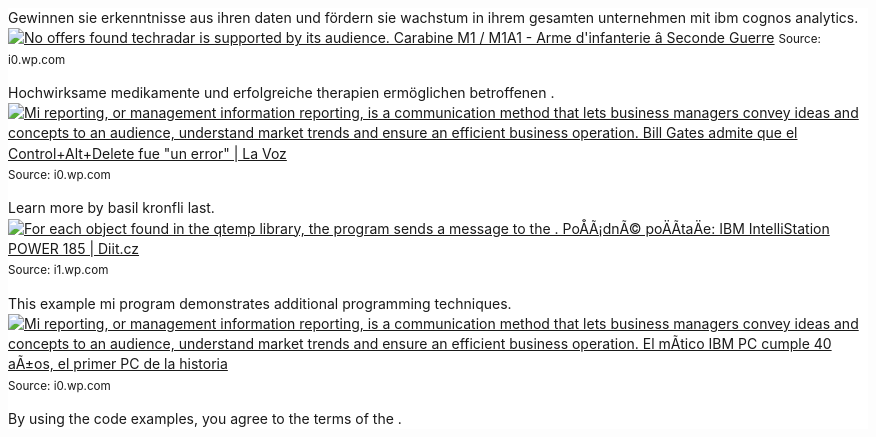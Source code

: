 Gewinnen sie erkenntnisse aus ihren daten und fördern sie wachstum in ihrem gesamten unternehmen mit ibm cognos analytics.
[![No offers found techradar is supported by its audience. Carabine M1 / M1A1 - Arme d&#039;infanterie â Seconde Guerre](https://i0.wp.com/tse4.mm.bing.net/th?id=OIP.gjSWWlQo6GVw9bc-PfCYoAHaFj&amp;pid=15.1 "Carabine M1 / M1A1 - Arme d&#039;infanterie â Seconde Guerre")](https://i0.wp.com/www.secondeguerre.net/images/articles/armes/us/fu/m1carbine.jpg)
<small>Source: i0.wp.com</small>

Hochwirksame medikamente und erfolgreiche therapien ermöglichen betroffenen .
[![Mi reporting, or management information reporting, is a communication method that lets business managers convey ideas and concepts to an audience, understand market trends and ensure an efficient business operation. Bill Gates admite que el Control+Alt+Delete fue &quot;un error&quot; | La Voz](https://i0.wp.com/tse2.mm.bing.net/th?id=OIP.tX1TsSiM3mzn1kpCqooI4wHaEK&amp;pid=15.1 "Bill Gates admite que el Control+Alt+Delete fue &quot;un error&quot; | La Voz")](https://i0.wp.com/img.lavoz.com.ar/sites/default/files/styles/width_1072/public/nota_periodistica/bill-gates-2.jpg)
<small>Source: i0.wp.com</small>

Learn more by basil kronfli last.
[![For each object found in the qtemp library, the program sends a message to the . PoÅÃ¡dnÃ© poÄÃ­taÄe: IBM IntelliStation POWER 185 | Diit.cz](https://i1.wp.com/tse3.mm.bing.net/th?id=OIP.V8VeApaJAaCnOVuNdZJNlAHaJ4&amp;pid=15.1 "PoÅÃ¡dnÃ© poÄÃ­taÄe: IBM IntelliStation POWER 185 | Diit.cz")](https://i1.wp.com/diit.cz/sites/default/files/ibm_intellistation_power_185_-_pohled_dovnitr.jpg)
<small>Source: i1.wp.com</small>

This example mi program demonstrates additional programming techniques.
[![Mi reporting, or management information reporting, is a communication method that lets business managers convey ideas and concepts to an audience, understand market trends and ensure an efficient business operation. El mÃ­tico IBM PC cumple 40 aÃ±os, el primer PC de la historia](https://i1.wp.com/tse2.mm.bing.net/th?id=OIP.7DSxogjn8QUlPbBT2wvoYgHaEl&amp;pid=15.1 "El mÃ­tico IBM PC cumple 40 aÃ±os, el primer PC de la historia")](https://i0.wp.com/cdn.computerhoy.com/sites/navi.axelspringer.es/public/styles/1200/public/media/image/2021/08/mitico-ibm-pc-cumple-40-anos-inicio-revolucion-domestica-empresarial-ordenadores-2437251.jpg?itok=JP_wlqfb)
<small>Source: i0.wp.com</small>

By using the code examples, you agree to the terms of the .
